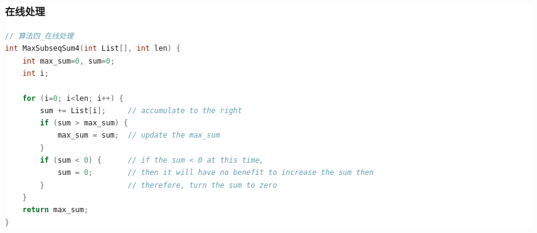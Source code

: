 
### 在线处理

````c
// 算法四_在线处理
int MaxSubseqSum4(int List[], int len) {
    int max_sum=0, sum=0;
    int i;

    for (i=0; i<len; i++) {
        sum += List[i];     // accumulate to the right
        if (sum > max_sum) {
            max_sum = sum;  // update the max_sum
        }
        if (sum < 0) {      // if the sum < 0 at this time, 
            sum = 0;        // then it will have no benefit to increase the sum then 
        }                   // therefore, turn the sum to zero
    }
    return max_sum;
}
````

